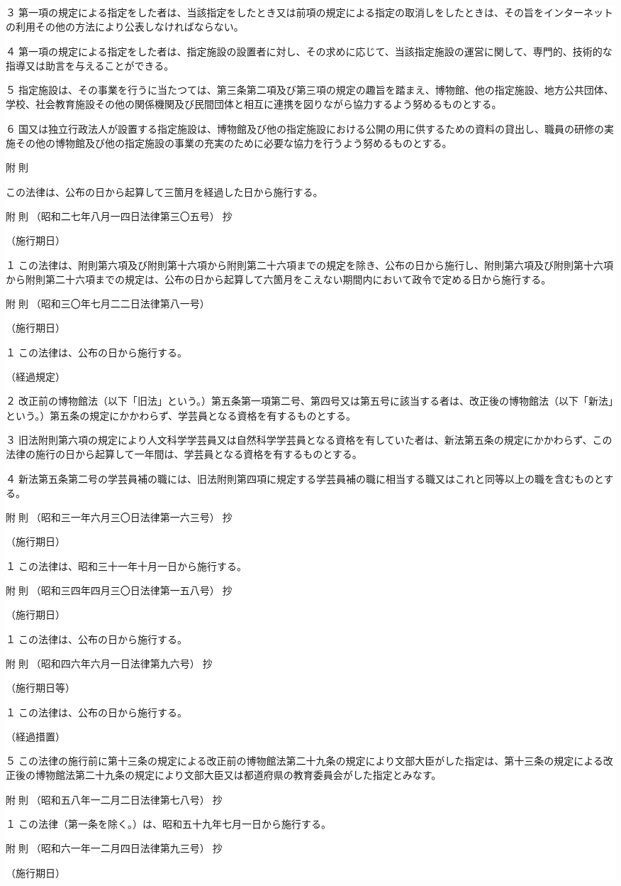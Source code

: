 ３ 第一項の規定による指定をした者は、当該指定をしたとき又は前項の規定による指定の取消しをしたときは、その旨をインターネットの利用その他の方法により公表しなければならない。

４ 第一項の規定による指定をした者は、指定施設の設置者に対し、その求めに応じて、当該指定施設の運営に関して、専門的、技術的な指導又は助言を与えることができる。

５ 指定施設は、その事業を行うに当たつては、第三条第二項及び第三項の規定の趣旨を踏まえ、博物館、他の指定施設、地方公共団体、学校、社会教育施設その他の関係機関及び民間団体と相互に連携を図りながら協力するよう努めるものとする。

６ 国又は独立行政法人が設置する指定施設は、博物館及び他の指定施設における公開の用に供するための資料の貸出し、職員の研修の実施その他の博物館及び他の指定施設の事業の充実のために必要な協力を行うよう努めるものとする。

附 則

この法律は、公布の日から起算して三箇月を経過した日から施行する。

附 則 （昭和二七年八月一四日法律第三〇五号） 抄

（施行期日）

１ この法律は、附則第六項及び附則第十六項から附則第二十六項までの規定を除き、公布の日から施行し、附則第六項及び附則第十六項から附則第二十六項までの規定は、公布の日から起算して六箇月をこえない期間内において政令で定める日から施行する。

附 則 （昭和三〇年七月二二日法律第八一号）

（施行期日）

１ この法律は、公布の日から施行する。

（経過規定）

２ 改正前の博物館法（以下「旧法」という。）第五条第一項第二号、第四号又は第五号に該当する者は、改正後の博物館法（以下「新法」という。）第五条の規定にかかわらず、学芸員となる資格を有するものとする。

３ 旧法附則第六項の規定により人文科学学芸員又は自然科学学芸員となる資格を有していた者は、新法第五条の規定にかかわらず、この法律の施行の日から起算して一年間は、学芸員となる資格を有するものとする。

４ 新法第五条第二号の学芸員補の職には、旧法附則第四項に規定する学芸員補の職に相当する職又はこれと同等以上の職を含むものとする。

附 則 （昭和三一年六月三〇日法律第一六三号） 抄

（施行期日）

１ この法律は、昭和三十一年十月一日から施行する。

附 則 （昭和三四年四月三〇日法律第一五八号） 抄

（施行期日）

１ この法律は、公布の日から施行する。

附 則 （昭和四六年六月一日法律第九六号） 抄

（施行期日等）

１ この法律は、公布の日から施行する。

（経過措置）

５ この法律の施行前に第十三条の規定による改正前の博物館法第二十九条の規定により文部大臣がした指定は、第十三条の規定による改正後の博物館法第二十九条の規定により文部大臣又は都道府県の教育委員会がした指定とみなす。

附 則 （昭和五八年一二月二日法律第七八号） 抄

１ この法律（第一条を除く。）は、昭和五十九年七月一日から施行する。

附 則 （昭和六一年一二月四日法律第九三号） 抄

（施行期日）
